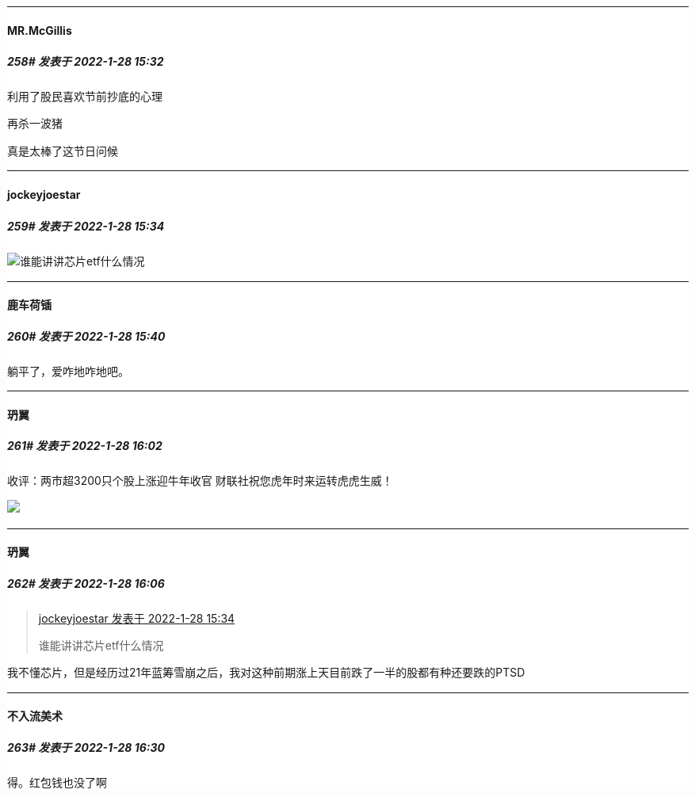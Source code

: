 

*****

####  MR.McGillis  
##### 258#       发表于 2022-1-28 15:32

利用了股民喜欢节前抄底的心理

再杀一波猪

真是太棒了这节日问候

*****

####  jockeyjoestar  
##### 259#       发表于 2022-1-28 15:34

<img src="https://static.saraba1st.com/image/smiley/face2017/068.png" referrerpolicy="no-referrer">谁能讲讲芯片etf什么情况

*****

####  鹿车荷锸  
##### 260#       发表于 2022-1-28 15:40

躺平了，爱咋地咋地吧。



*****

####  玬翼  
##### 261#       发表于 2022-1-28 16:02

收评：两市超3200只个股上涨迎牛年收官 财联社祝您虎年时来运转虎虎生威！

<img src="https://static.saraba1st.com/image/smiley/face2017/009.gif" referrerpolicy="no-referrer">

*****

####  玬翼  
##### 262#       发表于 2022-1-28 16:06

<blockquote><a href="httphttps://bbs.saraba1st.com/2b/forum.php?mod=redirect&amp;goto=findpost&amp;pid=54459960&amp;ptid=2045670" target="_blank">jockeyjoestar 发表于 2022-1-28 15:34</a>

谁能讲讲芯片etf什么情况</blockquote>
我不懂芯片，但是经历过21年蓝筹雪崩之后，我对这种前期涨上天目前跌了一半的股都有种还要跌的PTSD



*****

####  不入流美术  
##### 263#       发表于 2022-1-28 16:30

得。红包钱也没了啊
